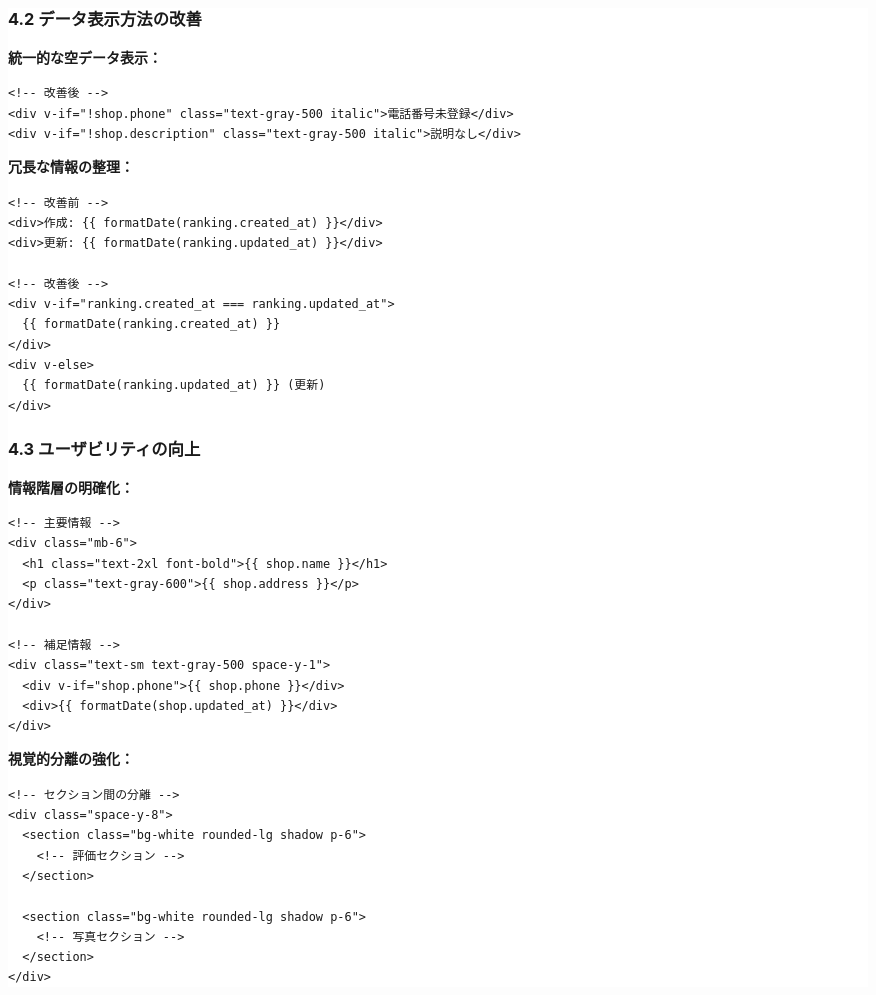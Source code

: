 ### 4.2 データ表示方法の改善

**統一的な空データ表示：**
```vue
<!-- 改善後 -->
<div v-if="!shop.phone" class="text-gray-500 italic">電話番号未登録</div>
<div v-if="!shop.description" class="text-gray-500 italic">説明なし</div>
```

**冗長な情報の整理：**
```vue
<!-- 改善前 -->
<div>作成: {{ formatDate(ranking.created_at) }}</div>
<div>更新: {{ formatDate(ranking.updated_at) }}</div>

<!-- 改善後 -->
<div v-if="ranking.created_at === ranking.updated_at">
  {{ formatDate(ranking.created_at) }}
</div>
<div v-else>
  {{ formatDate(ranking.updated_at) }} (更新)
</div>
```

### 4.3 ユーザビリティの向上

**情報階層の明確化：**
```vue
<!-- 主要情報 -->
<div class="mb-6">
  <h1 class="text-2xl font-bold">{{ shop.name }}</h1>
  <p class="text-gray-600">{{ shop.address }}</p>
</div>

<!-- 補足情報 -->
<div class="text-sm text-gray-500 space-y-1">
  <div v-if="shop.phone">{{ shop.phone }}</div>
  <div>{{ formatDate(shop.updated_at) }}</div>
</div>
```

**視覚的分離の強化：**
```vue
<!-- セクション間の分離 -->
<div class="space-y-8">
  <section class="bg-white rounded-lg shadow p-6">
    <!-- 評価セクション -->
  </section>
  
  <section class="bg-white rounded-lg shadow p-6">
    <!-- 写真セクション -->
  </section>
</div>
```
